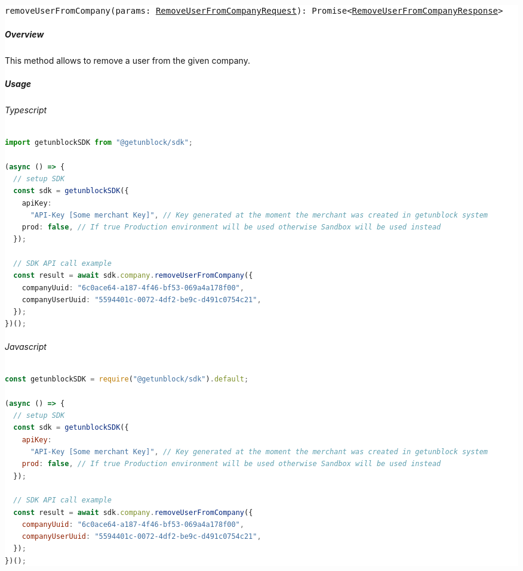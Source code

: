 <div><pre>removeUserFromCompany(params: <a href="#RemoveUserFromCompanyRequest">RemoveUserFromCompanyRequest</a>): Promise&#60;<a href="#RemoveUserFromCompanyResponse">RemoveUserFromCompanyResponse</a>&#62;</pre></div>

##### Overview

This method allows to remove a user from the given company.

##### Usage

###### Typescript

```typescript
import getunblockSDK from "@getunblock/sdk";

(async () => {
  // setup SDK
  const sdk = getunblockSDK({
    apiKey:
      "API-Key [Some merchant Key]", // Key generated at the moment the merchant was created in getunblock system
    prod: false, // If true Production environment will be used otherwise Sandbox will be used instead
  });
  
  // SDK API call example
  const result = await sdk.company.removeUserFromCompany({
    companyUuid: "6c0ace64-a187-4f46-bf53-069a4a178f00",
    companyUserUuid: "5594401c-0072-4df2-be9c-d491c0754c21",
  });
})();
```

###### Javascript

```javascript
const getunblockSDK = require("@getunblock/sdk").default;

(async () => {
  // setup SDK
  const sdk = getunblockSDK({
    apiKey:
      "API-Key [Some merchant Key]", // Key generated at the moment the merchant was created in getunblock system
    prod: false, // If true Production environment will be used otherwise Sandbox will be used instead
  });
  
  // SDK API call example
  const result = await sdk.company.removeUserFromCompany({
    companyUuid: "6c0ace64-a187-4f46-bf53-069a4a178f00",
    companyUserUuid: "5594401c-0072-4df2-be9c-d491c0754c21",
  });
})();
```
